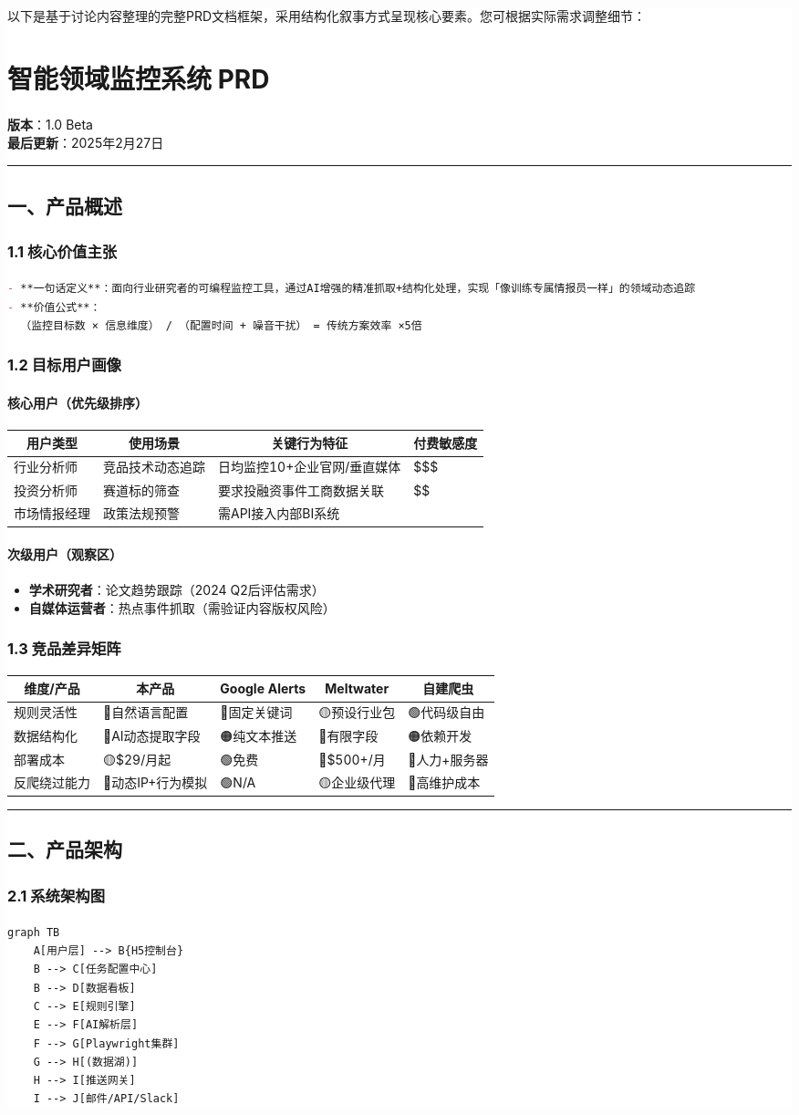 以下是基于讨论内容整理的完整PRD文档框架，采用结构化叙事方式呈现核心要素。您可根据实际需求调整细节：

# 智能领域监控系统 PRD  
**版本**：1.0 Beta  
**最后更新**：2025年2月27日

---

## 一、产品概述
### 1.1 核心价值主张
```markdown
- **一句话定义**：面向行业研究者的可编程监控工具，通过AI增强的精准抓取+结构化处理，实现「像训练专属情报员一样」的领域动态追踪  
- **价值公式**：  
  （监控目标数 × 信息维度） / （配置时间 + 噪音干扰） = 传统方案效率 ×5倍
```

### 1.2 目标用户画像
#### 核心用户（优先级排序）
| 用户类型         | 使用场景                  | 关键行为特征                     | 付费敏感度 |
|------------------|---------------------------|----------------------------------|------------|
| 行业分析师       | 竞品技术动态追踪          | 日均监控10+企业官网/垂直媒体     | $$$        |
| 投资分析师       | 赛道标的筛查              | 要求投融资事件工商数据关联       | $$         |
| 市场情报经理     | 政策法规预警              | 需API接入内部BI系统              | $$$$       |

#### 次级用户（观察区）
- **学术研究者**：论文趋势跟踪（2024 Q2后评估需求）
- **自媒体运营者**：热点事件抓取（需验证内容版权风险）

### 1.3 竞品差异矩阵
| 维度/产品       | 本产品                | Google Alerts       | Meltwater           | 自建爬虫            |
|-----------------|-----------------------|---------------------|---------------------|---------------------|
| 规则灵活性      | 🔵自然语言配置        | 🔴固定关键词         | 🟡预设行业包         | 🟢代码级自由        |
| 数据结构化      | 🔵AI动态提取字段      | 🟠纯文本推送         | 🔵有限字段           | 🟠依赖开发          |
| 部署成本        | 🟡$29/月起            | 🟢免费               | 🔴$500+/月           | 🔴人力+服务器       |
| 反爬绕过能力    | 🔵动态IP+行为模拟     | 🟢N/A               | 🟡企业级代理         | 🔴高维护成本        |

---

## 二、产品架构
### 2.1 系统架构图
```mermaid
graph TB
    A[用户层] --> B{H5控制台}
    B --> C[任务配置中心]
    B --> D[数据看板]
    C --> E[规则引擎]
    E --> F[AI解析层]
    F --> G[Playwright集群]
    G --> H[(数据湖)]
    H --> I[推送网关]
    I --> J[邮件/API/Slack]
```
